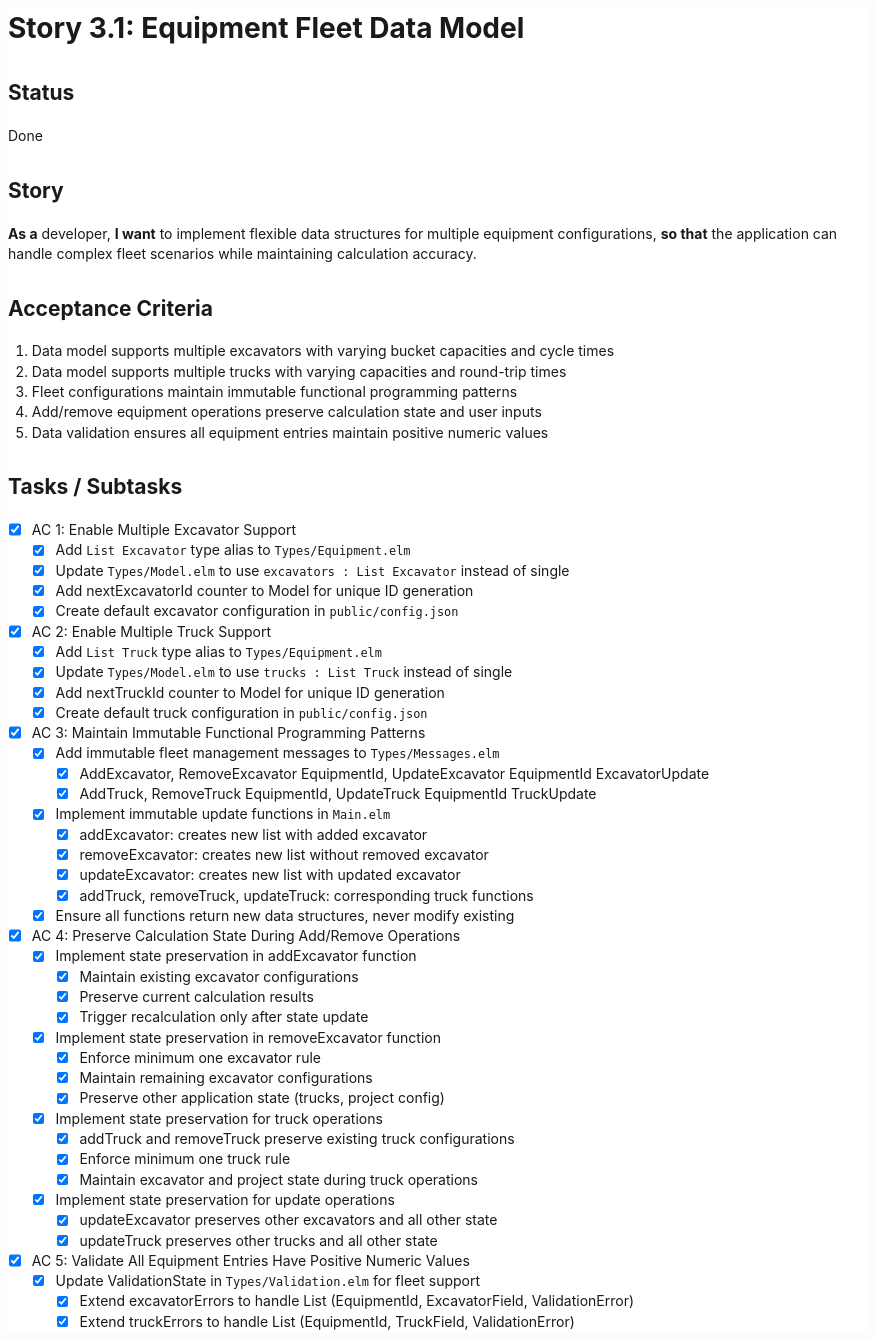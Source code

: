 # Story 3.1: Equipment Fleet Data Model

## Status
Done

## Story
**As a** developer,
**I want** to implement flexible data structures for multiple equipment configurations,
**so that** the application can handle complex fleet scenarios while maintaining calculation accuracy.

## Acceptance Criteria
1. Data model supports multiple excavators with varying bucket capacities and cycle times
2. Data model supports multiple trucks with varying capacities and round-trip times
3. Fleet configurations maintain immutable functional programming patterns
4. Add/remove equipment operations preserve calculation state and user inputs
5. Data validation ensures all equipment entries maintain positive numeric values

## Tasks / Subtasks
- [x] AC 1: Enable Multiple Excavator Support
  - [x] Add `List Excavator` type alias to `Types/Equipment.elm`
  - [x] Update `Types/Model.elm` to use `excavators : List Excavator` instead of single
  - [x] Add nextExcavatorId counter to Model for unique ID generation
  - [x] Create default excavator configuration in `public/config.json`
- [x] AC 2: Enable Multiple Truck Support  
  - [x] Add `List Truck` type alias to `Types/Equipment.elm`
  - [x] Update `Types/Model.elm` to use `trucks : List Truck` instead of single
  - [x] Add nextTruckId counter to Model for unique ID generation
  - [x] Create default truck configuration in `public/config.json`
- [x] AC 3: Maintain Immutable Functional Programming Patterns
  - [x] Add immutable fleet management messages to `Types/Messages.elm`
    - [x] AddExcavator, RemoveExcavator EquipmentId, UpdateExcavator EquipmentId ExcavatorUpdate
    - [x] AddTruck, RemoveTruck EquipmentId, UpdateTruck EquipmentId TruckUpdate
  - [x] Implement immutable update functions in `Main.elm`
    - [x] addExcavator: creates new list with added excavator
    - [x] removeExcavator: creates new list without removed excavator
    - [x] updateExcavator: creates new list with updated excavator
    - [x] addTruck, removeTruck, updateTruck: corresponding truck functions
  - [x] Ensure all functions return new data structures, never modify existing
- [x] AC 4: Preserve Calculation State During Add/Remove Operations
  - [x] Implement state preservation in addExcavator function
    - [x] Maintain existing excavator configurations
    - [x] Preserve current calculation results
    - [x] Trigger recalculation only after state update
  - [x] Implement state preservation in removeExcavator function  
    - [x] Enforce minimum one excavator rule
    - [x] Maintain remaining excavator configurations
    - [x] Preserve other application state (trucks, project config)
  - [x] Implement state preservation for truck operations
    - [x] addTruck and removeTruck preserve existing truck configurations
    - [x] Enforce minimum one truck rule
    - [x] Maintain excavator and project state during truck operations
  - [x] Implement state preservation for update operations
    - [x] updateExcavator preserves other excavators and all other state
    - [x] updateTruck preserves other trucks and all other state
- [x] AC 5: Validate All Equipment Entries Have Positive Numeric Values
  - [x] Update ValidationState in `Types/Validation.elm` for fleet support
    - [x] Extend excavatorErrors to handle List (EquipmentId, ExcavatorField, ValidationError)
    - [x] Extend truckErrors to handle List (EquipmentId, TruckField, ValidationError)